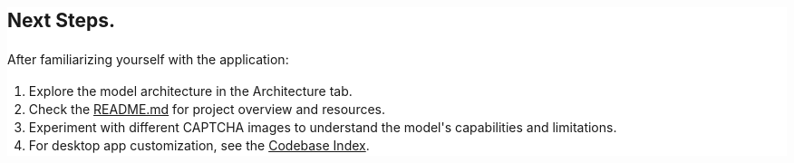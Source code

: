 ## Next Steps.

After familiarizing yourself with the application:

1. Explore the model architecture in the Architecture tab.
2. Check the [README.md](README.md) for project overview and resources.
3. Experiment with different CAPTCHA images to understand the model's capabilities and limitations.
4. For desktop app customization, see the [Codebase Index](CodeBaseIndex.md).

